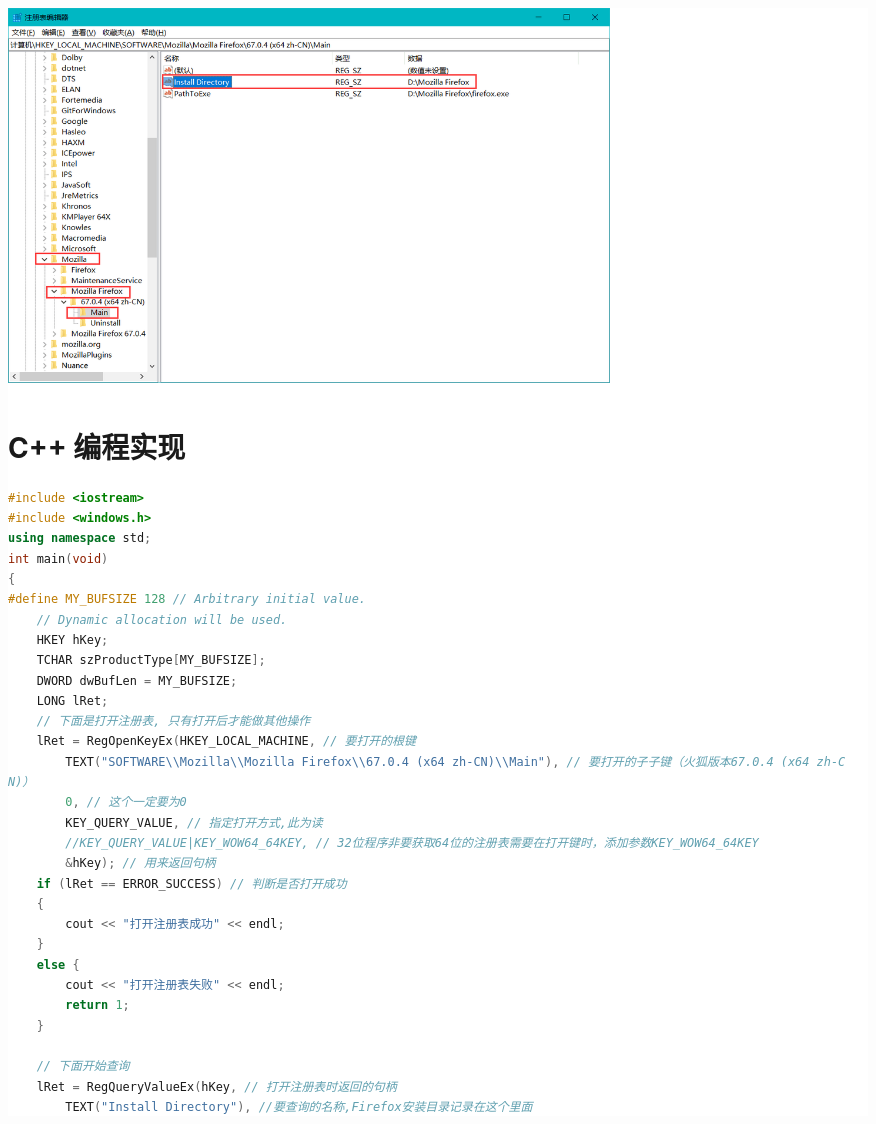 <img src="https://raw.githubusercontent.com/Cr7-joker/Cr7-joker.github.io/master/_posts/2019-07-17-C++%20Get%20the%20software%20installation%20path%20through%20the%20registry/assert/03.png" width="70%">

# C++ 编程实现

```c++
#include <iostream>
#include <windows.h>
using namespace std;
int main(void)
{
#define MY_BUFSIZE 128 // Arbitrary initial value.
	// Dynamic allocation will be used.
	HKEY hKey;
	TCHAR szProductType[MY_BUFSIZE];
	DWORD dwBufLen = MY_BUFSIZE;
	LONG lRet;
	// 下面是打开注册表, 只有打开后才能做其他操作
	lRet = RegOpenKeyEx(HKEY_LOCAL_MACHINE, // 要打开的根键
		TEXT("SOFTWARE\\Mozilla\\Mozilla Firefox\\67.0.4 (x64 zh-CN)\\Main"), // 要打开的子子键（火狐版本67.0.4 (x64 zh-CN)）
		0, // 这个一定要为0
		KEY_QUERY_VALUE, // 指定打开方式,此为读
        //KEY_QUERY_VALUE|KEY_WOW64_64KEY, // 32位程序非要获取64位的注册表需要在打开键时，添加参数KEY_WOW64_64KEY
		&hKey); // 用来返回句柄
	if (lRet == ERROR_SUCCESS) // 判断是否打开成功
	{
		cout << "打开注册表成功" << endl;
	}
	else {
		cout << "打开注册表失败" << endl;
		return 1;
	}
		
	// 下面开始查询
	lRet = RegQueryValueEx(hKey, // 打开注册表时返回的句柄
		TEXT("Install Directory"), //要查询的名称,Firefox安装目录记录在这个里面
```